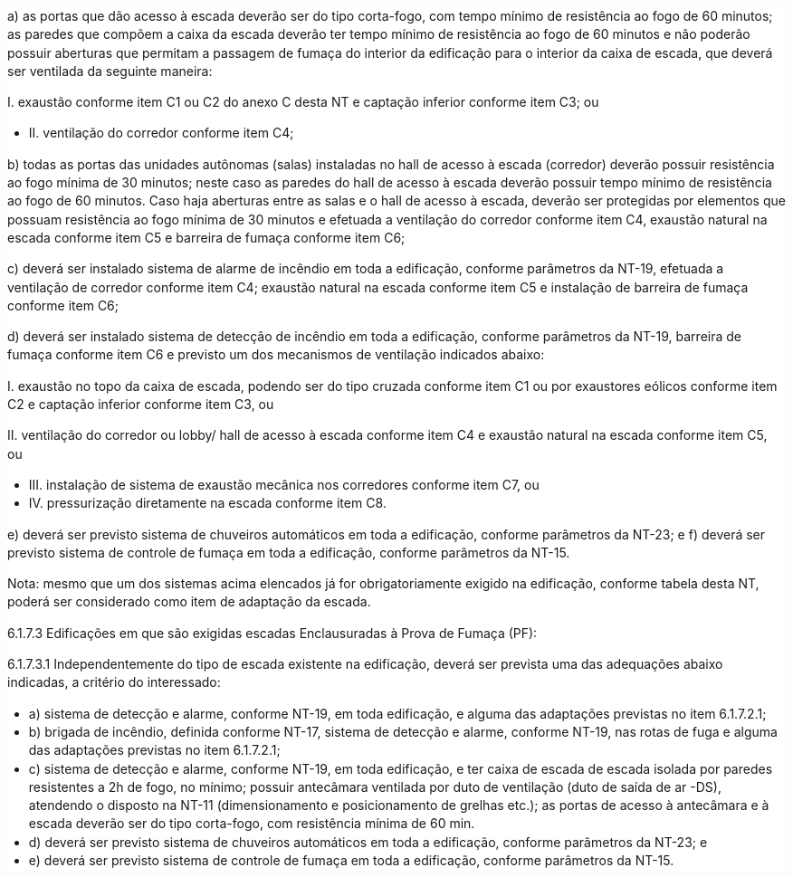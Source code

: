 a) as  portas  que  dão  acesso  à  escada  deverão  ser  do  tipo  corta-fogo,  com  tempo  mínimo  de resistência ao fogo de 60 minutos; as paredes que compõem a caixa da escada deverão ter tempo mínimo  de  resistência  ao  fogo  de  60  minutos  e  não  poderão  possuir  aberturas  que  permitam  a passagem de fumaça do interior da edificação  para  o  interior  da caixa  de  escada,  que  deverá  ser ventilada da seguinte maneira:

I. exaustão conforme item C1 ou C2 do anexo C desta NT e captação inferior conforme item C3; ou

- II. ventilação do corredor conforme item C4;

b) todas as portas das unidades autônomas (salas) instaladas no hall de acesso à escada (corredor) deverão possuir resistência ao fogo mínima de 30 minutos; neste caso as paredes do hall de acesso à escada deverão possuir tempo mínimo de resistência ao fogo de 60 minutos. Caso haja aberturas entre  as  salas  e  o hall de  acesso  à  escada,  deverão  ser  protegidas  por  elementos  que  possuam resistência  ao  fogo  mínima  de  30  minutos  e  efetuada  a  ventilação  do  corredor  conforme  item  C4, exaustão natural na escada conforme item C5 e barreira de fumaça conforme item C6;

c) deverá ser instalado sistema de alarme de incêndio em toda a edificação, conforme parâmetros da NT-19, efetuada a ventilação de corredor conforme item C4; exaustão natural na escada conforme item C5 e instalação de barreira de fumaça conforme item C6;

d) deverá ser instalado sistema de detecção de incêndio em toda a edificação, conforme parâmetros da  NT-19,  barreira  de  fumaça  conforme  item  C6  e  previsto  um  dos  mecanismos  de  ventilação indicados abaixo:

I. exaustão no topo da caixa de escada, podendo ser do tipo cruzada conforme item C1 ou por exaustores eólicos conforme item C2 e captação inferior conforme item C3, ou

II. ventilação  do corredor  ou  lobby/ hall de  acesso  à  escada  conforme  item  C4  e  exaustão natural na escada conforme item C5, ou

- III. instalação de sistema de exaustão mecânica nos corredores conforme item C7, ou
- IV. pressurização diretamente na escada conforme item C8.

e) deverá ser previsto sistema de chuveiros automáticos em toda a edificação, conforme parâmetros da NT-23; e f) deverá ser previsto sistema de controle de fumaça em toda a edificação, conforme parâmetros da NT-15.

Nota: mesmo que um dos sistemas acima elencados já for obrigatoriamente exigido na edificação, conforme tabela desta NT, poderá ser considerado como item de adaptação da escada.

6.1.7.3 Edificações em que são exigidas escadas Enclausuradas à Prova de Fumaça (PF):

6.1.7.3.1 Independentemente  do  tipo  de  escada  existente  na  edificação,  deverá  ser  prevista  uma  das adequações abaixo indicadas, a critério do interessado:

- a) sistema de detecção e alarme, conforme NT-19, em toda edificação, e alguma das adaptações previstas no item 6.1.7.2.1;
- b) brigada de incêndio, definida conforme NT-17, sistema de detecção e alarme, conforme NT-19, nas rotas de fuga e alguma das adaptações previstas no item 6.1.7.2.1;
- c) sistema de detecção e alarme, conforme NT-19, em toda edificação, e ter caixa de escada de escada isolada por paredes resistentes a 2h de fogo, no mínimo; possuir antecâmara ventilada por duto de ventilação (duto de saída de ar -DS),  atendendo o disposto na  NT-11 (dimensionamento  e  posicionamento  de  grelhas  etc.);  as  portas  de  acesso  à  antecâmara  e  à escada deverão ser do tipo corta-fogo, com resistência mínima de 60 min.
- d) deverá ser previsto sistema de chuveiros automáticos em toda a edificação, conforme parâmetros da NT-23; e
- e) deverá ser previsto sistema de controle de fumaça em toda a edificação, conforme parâmetros da NT-15.
